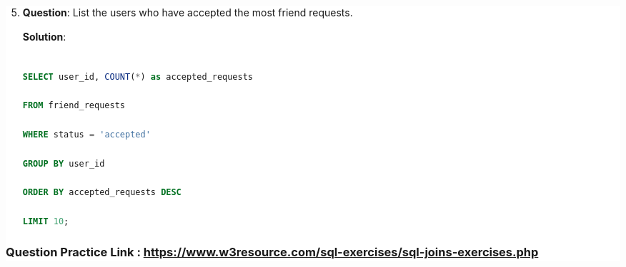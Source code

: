 

5. **Question**: List the users who have accepted the most friend requests.

   **Solution**:

   ```sql

   SELECT user_id, COUNT(*) as accepted_requests

   FROM friend_requests

   WHERE status = 'accepted'

   GROUP BY user_id

   ORDER BY accepted_requests DESC

   LIMIT 10;

   ```





### Question Practice Link : https://www.w3resource.com/sql-exercises/sql-joins-exercises.php